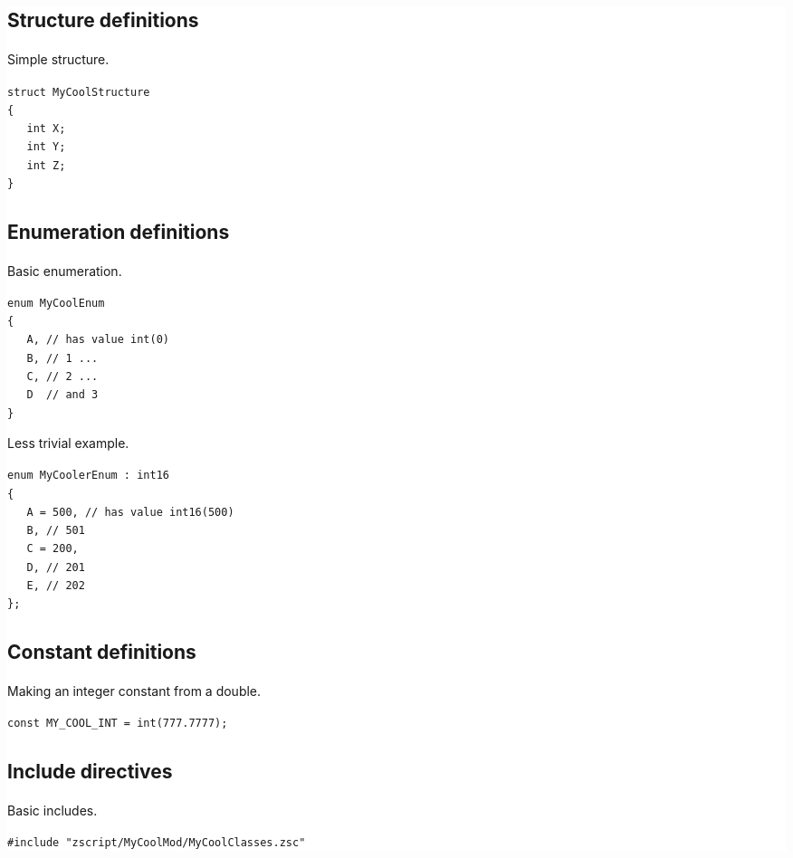 ## Structure definitions

Simple structure.

```
struct MyCoolStructure
{
   int X;
   int Y;
   int Z;
}
```

## Enumeration definitions

Basic enumeration.

```
enum MyCoolEnum
{
   A, // has value int(0)
   B, // 1 ...
   C, // 2 ...
   D  // and 3
}
```

Less trivial example.

```
enum MyCoolerEnum : int16
{
   A = 500, // has value int16(500)
   B, // 501
   C = 200,
   D, // 201
   E, // 202
};
```

## Constant definitions

Making an integer constant from a double.

```
const MY_COOL_INT = int(777.7777);
```

## Include directives

Basic includes.

```
#include "zscript/MyCoolMod/MyCoolClasses.zsc"
```
